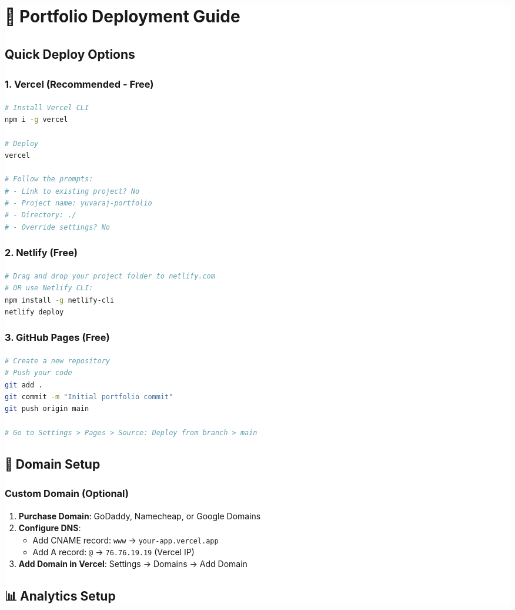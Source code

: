 # 🚀 Portfolio Deployment Guide

## Quick Deploy Options

### 1. **Vercel (Recommended - Free)**
```bash
# Install Vercel CLI
npm i -g vercel

# Deploy
vercel

# Follow the prompts:
# - Link to existing project? No
# - Project name: yuvaraj-portfolio
# - Directory: ./
# - Override settings? No
```

### 2. **Netlify (Free)**
```bash
# Drag and drop your project folder to netlify.com
# OR use Netlify CLI:
npm install -g netlify-cli
netlify deploy
```

### 3. **GitHub Pages (Free)**
```bash
# Create a new repository
# Push your code
git add .
git commit -m "Initial portfolio commit"
git push origin main

# Go to Settings > Pages > Source: Deploy from branch > main
```

## 🎯 Domain Setup

### Custom Domain (Optional)
1. **Purchase Domain**: GoDaddy, Namecheap, or Google Domains
2. **Configure DNS**:
   - Add CNAME record: `www` → `your-app.vercel.app`
   - Add A record: `@` → `76.76.19.19` (Vercel IP)
3. **Add Domain in Vercel**: Settings → Domains → Add Domain

## 📊 Analytics Setup

